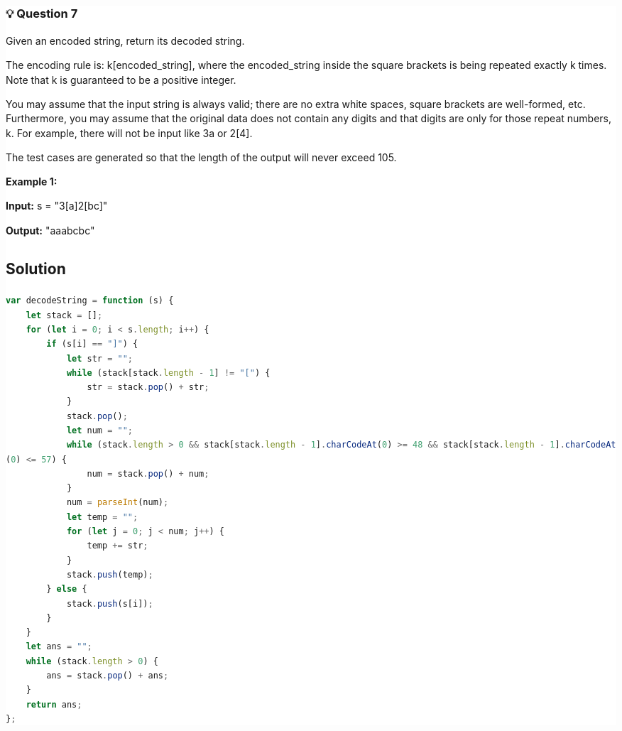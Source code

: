 ### 💡 **Question 7**

Given an encoded string, return its decoded string.

The encoding rule is: k[encoded_string], where the encoded_string inside the square brackets is being repeated exactly k times. Note that k is guaranteed to be a positive integer.

You may assume that the input string is always valid; there are no extra white spaces, square brackets are well-formed, etc. Furthermore, you may assume that the original data does not contain any digits and that digits are only for those repeat numbers, k. For example, there will not be input like 3a or 2[4].

The test cases are generated so that the length of the output will never exceed 105.

**Example 1:**

**Input:** s = "3[a]2[bc]"

**Output:** "aaabcbc"

## Solution

```javascript
var decodeString = function (s) {
	let stack = [];
	for (let i = 0; i < s.length; i++) {
		if (s[i] == "]") {
			let str = "";
			while (stack[stack.length - 1] != "[") {
				str = stack.pop() + str;
			}
			stack.pop();
			let num = "";
			while (stack.length > 0 && stack[stack.length - 1].charCodeAt(0) >= 48 && stack[stack.length - 1].charCodeAt(0) <= 57) {
				num = stack.pop() + num;
			}
			num = parseInt(num);
			let temp = "";
			for (let j = 0; j < num; j++) {
				temp += str;
			}
			stack.push(temp);
		} else {
			stack.push(s[i]);
		}
	}
	let ans = "";
	while (stack.length > 0) {
		ans = stack.pop() + ans;
	}
	return ans;
};
```
